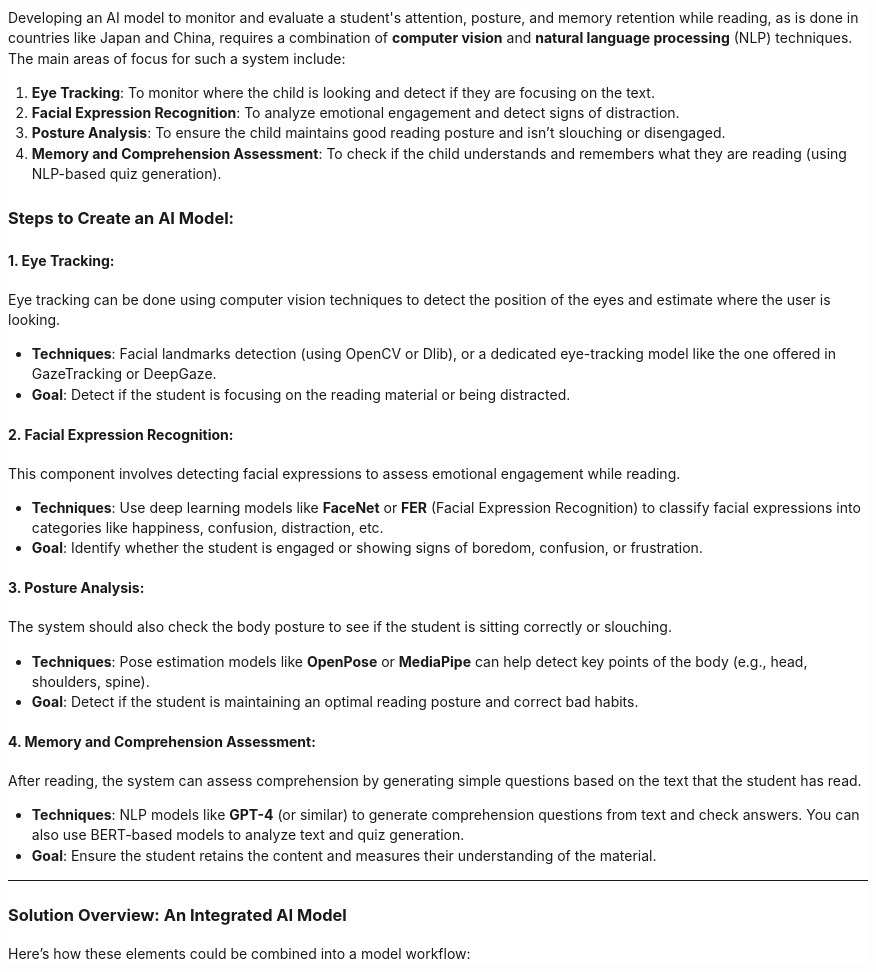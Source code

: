 Developing an AI model to monitor and evaluate a student's attention, posture, and memory retention while reading, as is done in countries like Japan and China, requires a combination of **computer vision** and **natural language processing** (NLP) techniques. The main areas of focus for such a system include:

1. **Eye Tracking**: To monitor where the child is looking and detect if they are focusing on the text.
2. **Facial Expression Recognition**: To analyze emotional engagement and detect signs of distraction.
3. **Posture Analysis**: To ensure the child maintains good reading posture and isn’t slouching or disengaged.
4. **Memory and Comprehension Assessment**: To check if the child understands and remembers what they are reading (using NLP-based quiz generation).

### Steps to Create an AI Model:

#### 1. **Eye Tracking**:
Eye tracking can be done using computer vision techniques to detect the position of the eyes and estimate where the user is looking.

- **Techniques**: Facial landmarks detection (using OpenCV or Dlib), or a dedicated eye-tracking model like the one offered in GazeTracking or DeepGaze.
- **Goal**: Detect if the student is focusing on the reading material or being distracted.

#### 2. **Facial Expression Recognition**:
This component involves detecting facial expressions to assess emotional engagement while reading.

- **Techniques**: Use deep learning models like **FaceNet** or **FER** (Facial Expression Recognition) to classify facial expressions into categories like happiness, confusion, distraction, etc.
- **Goal**: Identify whether the student is engaged or showing signs of boredom, confusion, or frustration.

#### 3. **Posture Analysis**:
The system should also check the body posture to see if the student is sitting correctly or slouching.

- **Techniques**: Pose estimation models like **OpenPose** or **MediaPipe** can help detect key points of the body (e.g., head, shoulders, spine).
- **Goal**: Detect if the student is maintaining an optimal reading posture and correct bad habits.

#### 4. **Memory and Comprehension Assessment**:
After reading, the system can assess comprehension by generating simple questions based on the text that the student has read.

- **Techniques**: NLP models like **GPT-4** (or similar) to generate comprehension questions from text and check answers. You can also use BERT-based models to analyze text and quiz generation.
- **Goal**: Ensure the student retains the content and measures their understanding of the material.

---

### Solution Overview: An Integrated AI Model

Here’s how these elements could be combined into a model workflow:
